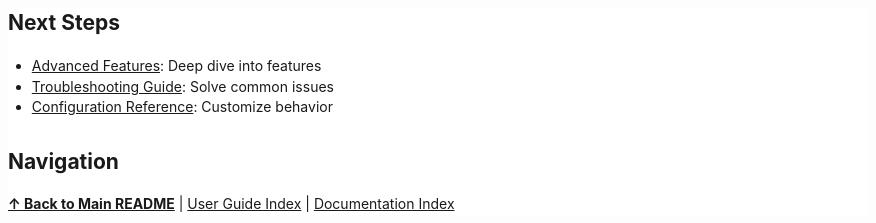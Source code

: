 ## Next Steps

- [Advanced Features](07-advanced.md): Deep dive into features
- [Troubleshooting Guide](08-troubleshooting.md): Solve common issues
- [Configuration Reference](04-configuration.md): Customize behavior

## Navigation

**[↑ Back to Main README](../../README.md)** | [User Guide Index](index.md) | [Documentation Index](../README.md)

